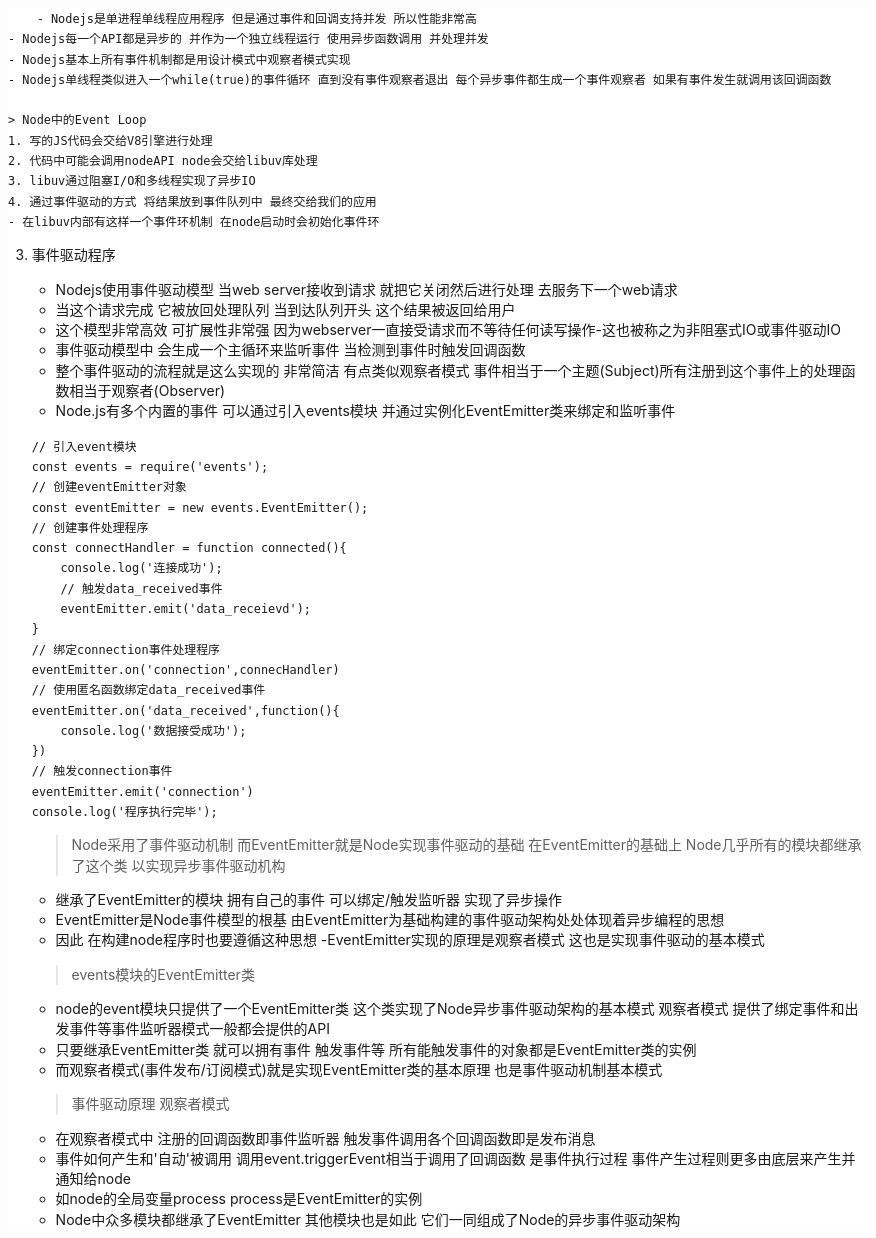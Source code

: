         - Nodejs是单进程单线程应用程序 但是通过事件和回调支持并发 所以性能非常高
    - Nodejs每一个API都是异步的 并作为一个独立线程运行 使用异步函数调用 并处理并发
    - Nodejs基本上所有事件机制都是用设计模式中观察者模式实现
    - Nodejs单线程类似进入一个while(true)的事件循环 直到没有事件观察者退出 每个异步事件都生成一个事件观察者 如果有事件发生就调用该回调函数

    > Node中的Event Loop
    1. 写的JS代码会交给V8引擎进行处理
    2. 代码中可能会调用nodeAPI node会交给libuv库处理
    3. libuv通过阻塞I/O和多线程实现了异步IO
    4. 通过事件驱动的方式 将结果放到事件队列中 最终交给我们的应用
    - 在libuv内部有这样一个事件环机制 在node启动时会初始化事件环
3. 事件驱动程序
    - Nodejs使用事件驱动模型 当web server接收到请求 就把它关闭然后进行处理 去服务下一个web请求
    - 当这个请求完成 它被放回处理队列 当到达队列开头 这个结果被返回给用户
    - 这个模型非常高效 可扩展性非常强 因为webserver一直接受请求而不等待任何读写操作-这也被称之为非阻塞式IO或事件驱动IO
    - 事件驱动模型中 会生成一个主循环来监听事件 当检测到事件时触发回调函数
    - 整个事件驱动的流程就是这么实现的 非常简洁 有点类似观察者模式 事件相当于一个主题(Subject)所有注册到这个事件上的处理函数相当于观察者(Observer)
    - Node.js有多个内置的事件 可以通过引入events模块 并通过实例化EventEmitter类来绑定和监听事件
    ```
    // 引入event模块
    const events = require('events');
    // 创建eventEmitter对象
    const eventEmitter = new events.EventEmitter();
    // 创建事件处理程序
    const connectHandler = function connected(){
        console.log('连接成功');
        // 触发data_received事件
        eventEmitter.emit('data_receievd');
    }
    // 绑定connection事件处理程序
    eventEmitter.on('connection',connecHandler)
    // 使用匿名函数绑定data_received事件
    eventEmitter.on('data_received',function(){
        console.log('数据接受成功');
    })
    // 触发connection事件
    eventEmitter.emit('connection')
    console.log('程序执行完毕');
    ```
    > Node采用了事件驱动机制 而EventEmitter就是Node实现事件驱动的基础 在EventEmitter的基础上 Node几乎所有的模块都继承了这个类 以实现异步事件驱动机构
    - 继承了EventEmitter的模块 拥有自己的事件 可以绑定/触发监听器 实现了异步操作
    - EventEmitter是Node事件模型的根基 由EventEmitter为基础构建的事件驱动架构处处体现着异步编程的思想 
    - 因此 在构建node程序时也要遵循这种思想 
    -EventEmitter实现的原理是观察者模式 这也是实现事件驱动的基本模式 

    > events模块的EventEmitter类
    - node的event模块只提供了一个EventEmitter类 这个类实现了Node异步事件驱动架构的基本模式 观察者模式 提供了绑定事件和出发事件等事件监听器模式一般都会提供的API
    - 只要继承EventEmitter类 就可以拥有事件 触发事件等 所有能触发事件的对象都是EventEmitter类的实例
    - 而观察者模式(事件发布/订阅模式)就是实现EventEmitter类的基本原理 也是事件驱动机制基本模式

    > 事件驱动原理 观察者模式
    - 在观察者模式中 注册的回调函数即事件监听器 触发事件调用各个回调函数即是发布消息
    - 事件如何产生和'自动'被调用 调用event.triggerEvent相当于调用了回调函数 是事件执行过程 事件产生过程则更多由底层来产生并通知给node 
    - 如node的全局变量process process是EventEmitter的实例
    - Node中众多模块都继承了EventEmitter 其他模块也是如此 它们一同组成了Node的异步事件驱动架构
